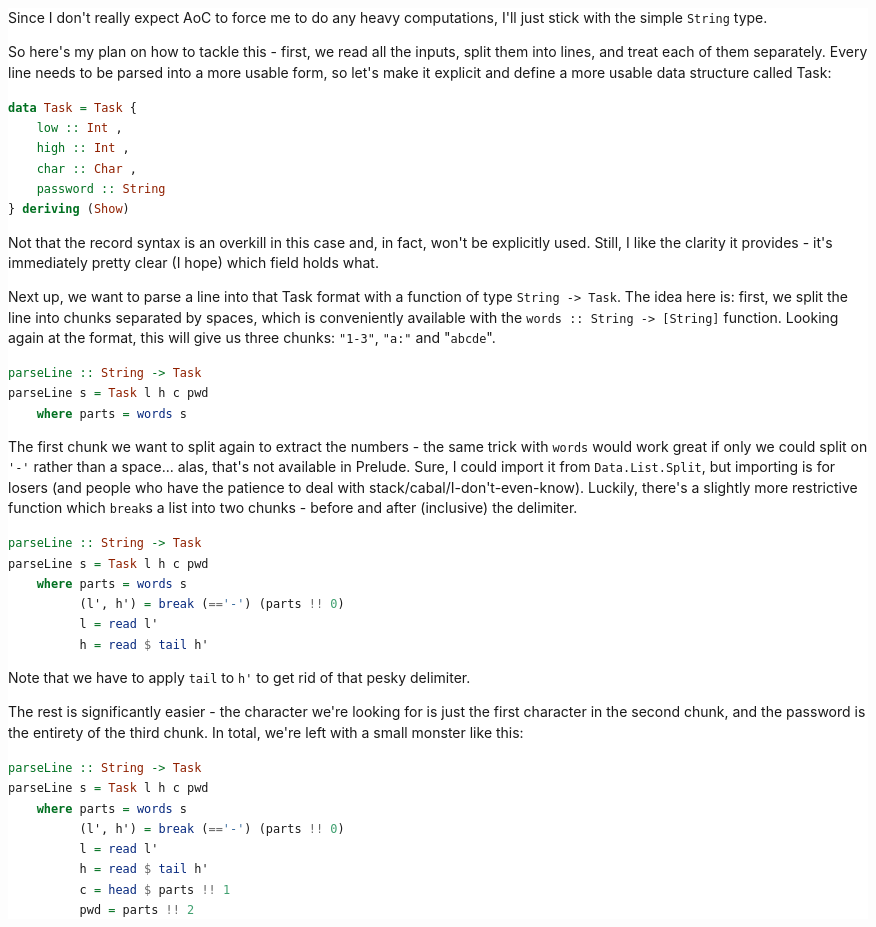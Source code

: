 Since I don't really expect AoC to force me to do any heavy computations, I'll just stick with the simple `String` type.

So here's my plan on how to tackle this - first, we read all the inputs, split them into lines, and treat each of them separately. Every line needs to be parsed into a more usable form, so let's make it explicit and define a more usable data structure called Task:

```haskell
data Task = Task {
    low :: Int ,
    high :: Int ,
    char :: Char ,
    password :: String 
} deriving (Show)
```

Not that the record syntax is an overkill in this case and, in fact, won't be explicitly used. Still, I like the clarity it provides - it's immediately pretty clear (I hope) which field holds what.

Next up, we want to parse a line into that Task format with a function of type `String -> Task`. The idea here is: first, we split the line into chunks separated by spaces, which is conveniently available with the `words :: String -> [String]` function. Looking again at the format, this will give us three chunks: `"1-3"`, `"a:"` and "`abcde`".

```haskell
parseLine :: String -> Task
parseLine s = Task l h c pwd
    where parts = words s
```

The first chunk we want to split again to extract the numbers - the same trick with `words` would work great if only we could split on `'-'` rather than a space... alas, that's not available in Prelude. Sure, I could import it from `Data.List.Split`, but importing is for losers (and people who have the patience to deal with stack/cabal/I-don't-even-know). Luckily, there's a slightly more restrictive function which `break`s a list into two chunks - before and after (inclusive) the delimiter.

```haskell
parseLine :: String -> Task
parseLine s = Task l h c pwd
    where parts = words s
          (l', h') = break (=='-') (parts !! 0)
          l = read l'
          h = read $ tail h'
```

Note that we have to apply `tail` to `h'` to get rid of that pesky delimiter.

The rest is significantly easier - the character we're looking for is just the first character in the second chunk, and the password is the entirety of the third chunk. In total, we're left with a small monster like this:

```haskell
parseLine :: String -> Task
parseLine s = Task l h c pwd
    where parts = words s
          (l', h') = break (=='-') (parts !! 0)
          l = read l'
          h = read $ tail h'
          c = head $ parts !! 1
          pwd = parts !! 2
```
